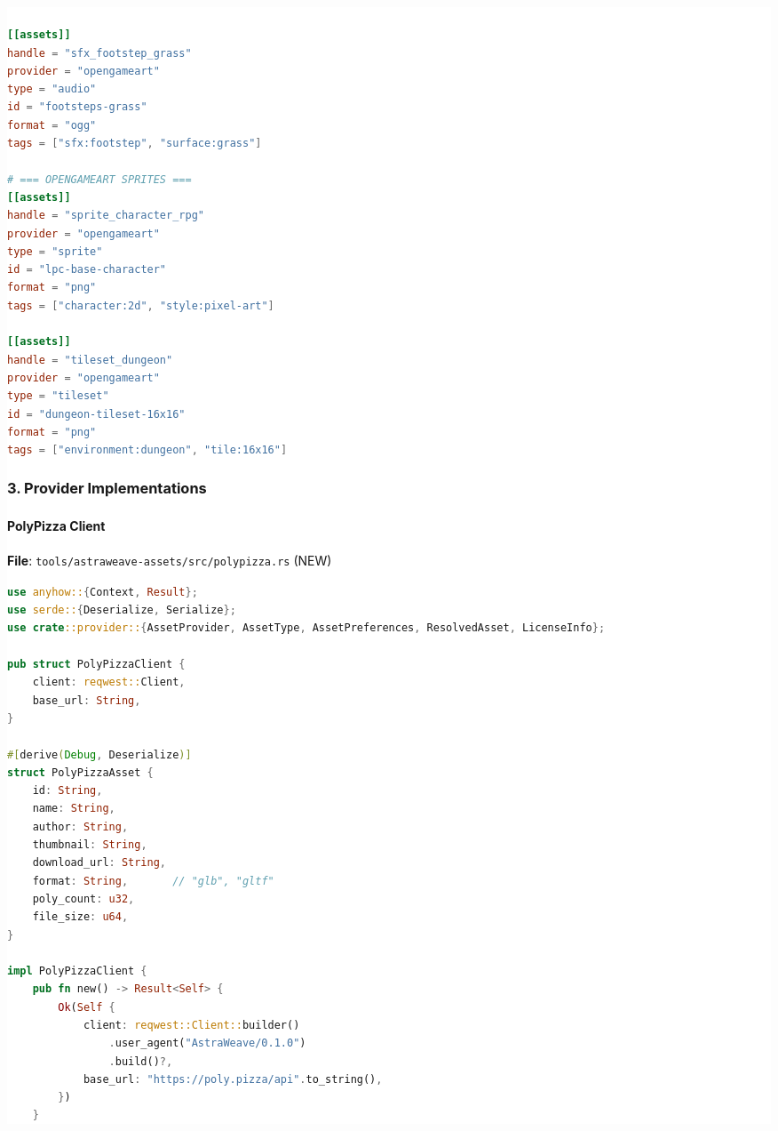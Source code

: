```toml

[[assets]]
handle = "sfx_footstep_grass"
provider = "opengameart"
type = "audio"
id = "footsteps-grass"
format = "ogg"
tags = ["sfx:footstep", "surface:grass"]

# === OPENGAMEART SPRITES ===
[[assets]]
handle = "sprite_character_rpg"
provider = "opengameart"
type = "sprite"
id = "lpc-base-character"
format = "png"
tags = ["character:2d", "style:pixel-art"]

[[assets]]
handle = "tileset_dungeon"
provider = "opengameart"
type = "tileset"
id = "dungeon-tileset-16x16"
format = "png"
tags = ["environment:dungeon", "tile:16x16"]
```

### 3. Provider Implementations

#### PolyPizza Client

**File**: `tools/astraweave-assets/src/polypizza.rs` (NEW)

```rust
use anyhow::{Context, Result};
use serde::{Deserialize, Serialize};
use crate::provider::{AssetProvider, AssetType, AssetPreferences, ResolvedAsset, LicenseInfo};

pub struct PolyPizzaClient {
    client: reqwest::Client,
    base_url: String,
}

#[derive(Debug, Deserialize)]
struct PolyPizzaAsset {
    id: String,
    name: String,
    author: String,
    thumbnail: String,
    download_url: String,
    format: String,       // "glb", "gltf"
    poly_count: u32,
    file_size: u64,
}

impl PolyPizzaClient {
    pub fn new() -> Result<Self> {
        Ok(Self {
            client: reqwest::Client::builder()
                .user_agent("AstraWeave/0.1.0")
                .build()?,
            base_url: "https://poly.pizza/api".to_string(),
        })
    }
```